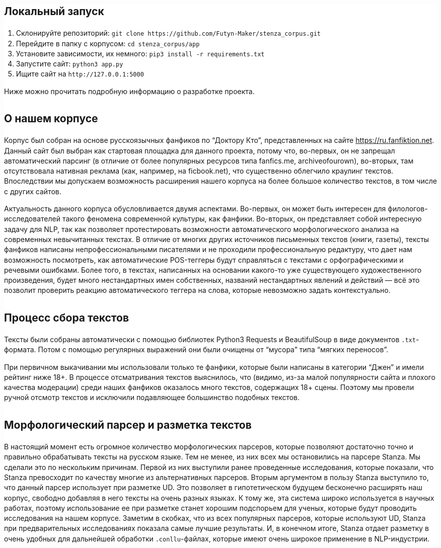 ## Локальный запуск

1. Склонируйте репозиторий: `git clone https://github.com/Futyn-Maker/stenza_corpus.git`
2. Перейдите в папку с корпусом: `cd stenza_corpus/app`
3. Установите зависимости, их немного: `pip3 install -r requirements.txt`
4. Запустите сайт: `python3 app.py`
5. Ищите сайт на `http://127.0.0.1:5000`

Ниже можно прочитать подробную информацию о разработке проекта.

## О нашем корпусе

Корпус был собран на основе русскоязычных фанфиков по “Доктору Кто”, представленных на сайте https://ru.fanfiktion.net. Данный сайт был выбран как стартовая площадка для данного проекта, потому что, во-первых, он не запрещал автоматический парсинг (в отличие от более популярных ресурсов типа fanfics.me, archiveofourown), во-вторых, там отсутствовала нативная реклама (как, например, на ficbook.net), что существенно облегчило краулинг текстов. Впоследствии мы допускаем возможность расширения нашего корпуса на более большое количество текстов, в том числе с других сайтов. 

Актуальность данного корпуса обусловливается двумя аспектами. Во-первых, он может быть интересен для филологов-исследователей такого феномена современной культуры, как фанфики. Во-вторых, он представляет собой интересную задачу для NLP, так как позволяет протестировать возможности автоматического морфологического анализа на современных невычитанных текстах. В отличие от многих других источников письменных текстов (книги, газеты), тексты фанфиков написаны непрофессиональными писателями и не проходили профессиональную редактуру, что дает нам возможность посмотреть, как автоматические POS-теггеры будут справляться с текстами с орфографическими и речевыми ошибками. Более того, в текстах, написанных на основании какого-то уже существующего художественного произведения, будет много нестандартных имен собственных, названий нестандартных явлений и действий — всё это позволит проверить реакцию автоматического теггера на слова, которые невозможно задать контекстуально.

## Процесс сбора текстов

Тексты были собраны автоматически с помощью библиотек Python3 Requests и BeautifulSoup в виде документов `.txt`-формата. Потом с помощью регулярных выражений они были очищены от “мусора” типа “мягких переносов”. 

При первичном выкачивании мы использовали только те фанфики, которые были написаны в категории “Джен” и имели рейтинг ниже 18+. В процессе отсматривания текстов выяснилось, что (видимо, из-за малой популярности сайта и плохого качества модерации) среди наших фанфиков оказалось много текстов, содержащих 18+ сцены. Поэтому мы провели ручной отсмотр текстов и исключили подавляющее большинство подобных текстов.

## Морфологический парсер и разметка текстов

В настоящий момент есть огромное количество морфологических парсеров, которые позволяют достаточно точно и правильно обрабатывать тексты на русском языке. Тем не менее, из них всех мы остановились на парсере Stanza. Мы сделали это по нескольким причинам. Первой из них выступили ранее проведенные исследования, которые показали, что Stanza превосходит по качеству многие из альтернативных парсеров. Вторым аргументом в пользу Stanza выступило то, что данный парсер использует при разметке UD. Это позволяет в гипотетическом будущем бесконечно расширять наш корпус, свободно добавляя в него тексты на очень разных языках. К тому же, эта система широко используется в научных работах, поэтому использование ее при разметке станет хорошим подспорьем для ученых, которые будут проводить исследования на нашем корпусе. Заметим в скобках, что из всех популярных парсеров, которые используют UD, Stanza при предварительных исследованиях показала самые лучшие результаты. И, в конечном итоге, Stanza отдает разметку в очень удобных для дальнейшей обработки `.conllu`-файлах, которые имеют очень широкое применение в NLP-индустрии.
